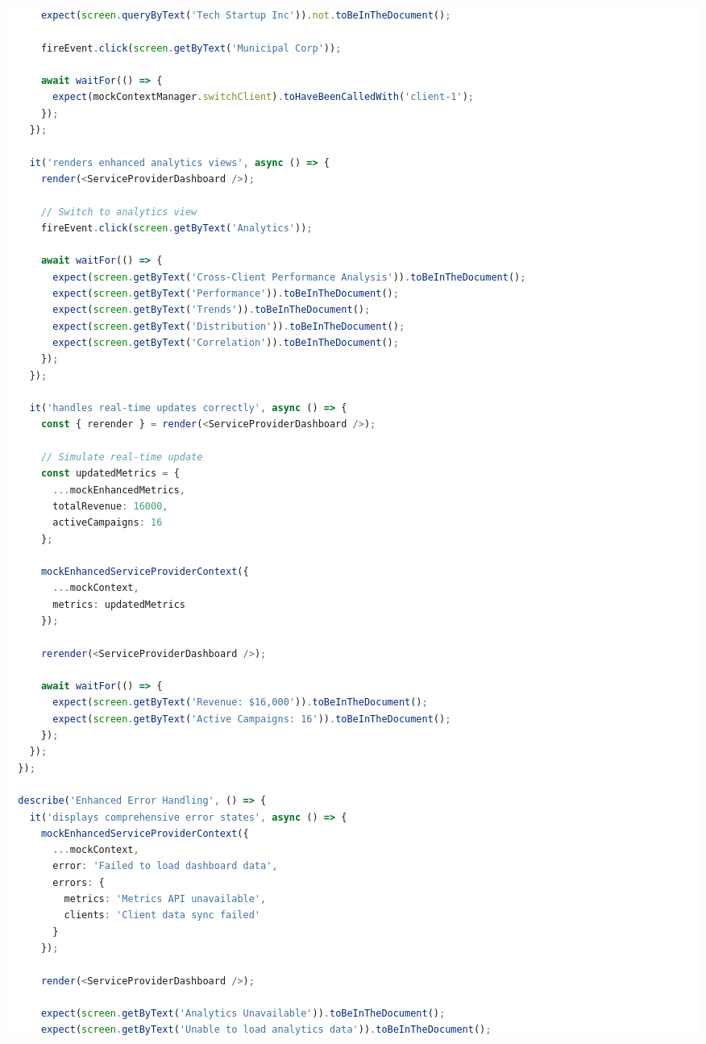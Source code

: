 ```typescript
      expect(screen.queryByText('Tech Startup Inc')).not.toBeInTheDocument();
      
      fireEvent.click(screen.getByText('Municipal Corp'));
      
      await waitFor(() => {
        expect(mockContextManager.switchClient).toHaveBeenCalledWith('client-1');
      });
    });

    it('renders enhanced analytics views', async () => {
      render(<ServiceProviderDashboard />);
      
      // Switch to analytics view
      fireEvent.click(screen.getByText('Analytics'));
      
      await waitFor(() => {
        expect(screen.getByText('Cross-Client Performance Analysis')).toBeInTheDocument();
        expect(screen.getByText('Performance')).toBeInTheDocument();
        expect(screen.getByText('Trends')).toBeInTheDocument();
        expect(screen.getByText('Distribution')).toBeInTheDocument();
        expect(screen.getByText('Correlation')).toBeInTheDocument();
      });
    });

    it('handles real-time updates correctly', async () => {
      const { rerender } = render(<ServiceProviderDashboard />);
      
      // Simulate real-time update
      const updatedMetrics = {
        ...mockEnhancedMetrics,
        totalRevenue: 16000,
        activeCampaigns: 16
      };
      
      mockEnhancedServiceProviderContext({
        ...mockContext,
        metrics: updatedMetrics
      });
      
      rerender(<ServiceProviderDashboard />);
      
      await waitFor(() => {
        expect(screen.getByText('Revenue: $16,000')).toBeInTheDocument();
        expect(screen.getByText('Active Campaigns: 16')).toBeInTheDocument();
      });
    });
  });

  describe('Enhanced Error Handling', () => {
    it('displays comprehensive error states', async () => {
      mockEnhancedServiceProviderContext({
        ...mockContext,
        error: 'Failed to load dashboard data',
        errors: {
          metrics: 'Metrics API unavailable',
          clients: 'Client data sync failed'
        }
      });
      
      render(<ServiceProviderDashboard />);
      
      expect(screen.getByText('Analytics Unavailable')).toBeInTheDocument();
      expect(screen.getByText('Unable to load analytics data')).toBeInTheDocument();
```